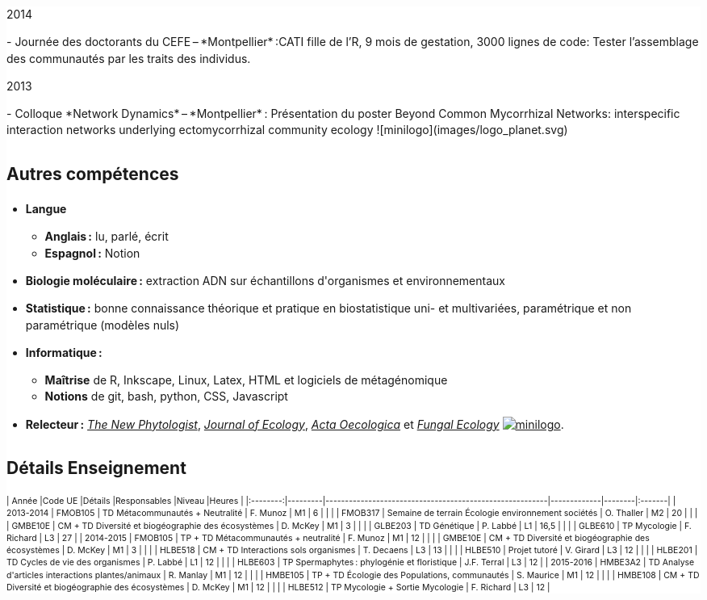 
<p class="box-text"> 2014 </p>
- Journée des doctorants du CEFE – *Montpellier* :<span class="titre">CATI fille de l’R, 9 mois de gestation, 3000 lignes de code: Tester l’assemblage des communautés par les traits des individus.</span>


<p class="box-text"> 2013 </p>
- Colloque *Network Dynamics* – *Montpellier* : Présentation du poster <span class="titre">Beyond Common Mycorrhizal Networks: interspecific interaction networks underlying ectomycorrhizal community ecology ![minilogo](images/logo_planet.svg)</span>


## Autres compétences

- **Langue**
    -   **Anglais :** lu, parlé, écrit
    -   **Espagnol :** Notion

-   **Biologie moléculaire :** extraction ADN sur échantillons d'organismes et environnementaux

-   **Statistique :** bonne connaissance théorique et pratique en biostatistique uni- et multivariées, paramétrique et non paramétrique (modèles nuls)

-   **Informatique :**
    -   **Maîtrise** de R, Inkscape, Linux, Latex, HTML et logiciels de métagénomique
    -   **Notions** de git, bash, python, CSS, Javascript

-   **Relecteur :** [*The New Phytologist*](www.newphytologist.com), [*Journal of Ecology*](http://besjournals.onlinelibrary.wiley.com/hub/journal/10.1111/(ISSN)1365-2745/), [*Acta Oecologica*](http://www.journals.elsevier.com/acta-oecologica/) et [*Fungal Ecology*](http://www.journals.elsevier.com/fungal-ecology/) [![minilogo](images/logoPublons.svg)](https://publons.com/author/1216543/adrien-taudiere#profile).



## Détails Enseignement

<div style="font-size:75%;">
| Année     |Code UE  |Détails                                                 |Responsables |Niveau  |Heures |
|:--------:|---------|---------------------------------------------------------|-------------|--------|:-------|
| 2013-2014 | FMOB105 | TD Métacommunautés + Neutralité                    | F. Munoz    | M1     | 6     |
|  &#124; | FMOB317 | Semaine de terrain Écologie environnement sociétés | O. Thaller  | M2     | 20    |
|  &#124; | GMBE10E | CM + TD Diversité et biogéographie des écosystèmes | D. McKey    | M1     | 3     |
|  &#124; | GLBE203 | TD Génétique                                       | P. Labbé    | L1     | 16,5  |
|  &#124; | GLBE610 | TP Mycologie                                       | F. Richard  | L3     | 27    |
| 2014-2015 | FMOB105 | TP + TD Métacommunautés + neutralité               | F. Munoz    | M1     | 12    |
|  &#124; | GMBE10E | CM + TD Diversité et biogéographie des écosystèmes | D. McKey    | M1     | 3     |
|  &#124; | HLBE518 | CM + TD Interactions sols organismes               | T. Decaens  | L3     | 13    |
|  &#124; | HLBE510 | Projet tutoré                                      | V. Girard   | L3     | 12    |
|  &#124; | HLBE201 | TD Cycles de vie des organismes                    | P. Labbé    | L1     | 12    |
|  &#124; | HLBE603 | TP Spermaphytes : phylogénie et floristique        | J.F. Terral | L3     | 12    |
| 2015-2016 | HMBE3A2 | TD Analyse d'articles interactions plantes/animaux | R. Manlay   | M1     | 12    |
|  &#124; | HMBE105 | TP + TD Écologie des Populations, communautés      | S. Maurice  | M1     | 12    |
|  &#124; | HMBE108 | CM + TD Diversité et biogéographie des écosystèmes | D. McKey    | M1     | 12    |
|  &#124; | HLBE512 | TP Mycologie + Sortie Mycologie                    | F. Richard  | L3     | 12    |